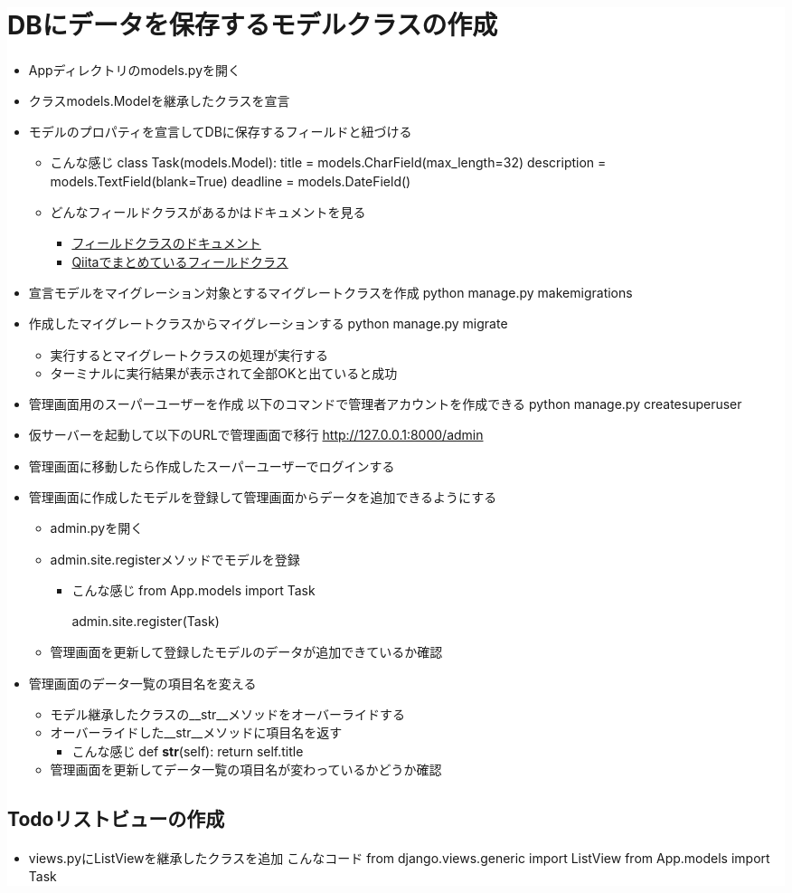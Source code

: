 # DBにデータを保存するモデルクラスの作成
- Appディレクトリのmodels.pyを開く
- クラスmodels.Modelを継承したクラスを宣言
- モデルのプロパティを宣言してDBに保存するフィールドと紐づける
    - こんな感じ
    class Task(models.Model):
        title = models.CharField(max_length=32)
        description = models.TextField(blank=True)
        deadline = models.DateField()
        
    - どんなフィールドクラスがあるかはドキュメントを見る
        - [フィールドクラスのドキュメント](https://docs.djangoproject.com/en/4.2/ref/models/fields/)
        - [Qiitaでまとめているフィールドクラス](https://qiita.com/nachashin/items/f768f0d437e0042dd4b3)

- 宣言モデルをマイグレーション対象とするマイグレートクラスを作成
    python manage.py makemigrations
    
- 作成したマイグレートクラスからマイグレーションする
    python manage.py migrate
    
    - 実行するとマイグレートクラスの処理が実行する
    - ターミナルに実行結果が表示されて全部OKと出ていると成功
    
- 管理画面用のスーパーユーザーを作成
    以下のコマンドで管理者アカウントを作成できる
        python manage.py createsuperuser

- 仮サーバーを起動して以下のURLで管理画面で移行
    http://127.0.0.1:8000/admin

- 管理画面に移動したら作成したスーパーユーザーでログインする
- 管理画面に作成したモデルを登録して管理画面からデータを追加できるようにする
    - admin.pyを開く
    - admin.site.registerメソッドでモデルを登録
        - こんな感じ
            from App.models import Task

            admin.site.register(Task)

    - 管理画面を更新して登録したモデルのデータが追加できているか確認

- 管理画面のデータ一覧の項目名を変える
    - モデル継承したクラスの__str__メソッドをオーバーライドする
    - オーバーライドした__str__メソッドに項目名を返す
        - こんな感じ
            def __str__(self):
                return self.title
    - 管理画面を更新してデータ一覧の項目名が変わっているかどうか確認

## Todoリストビューの作成

- views.pyにListViewを継承したクラスを追加
    こんなコード
        from django.views.generic import ListView
        from App.models import Task
